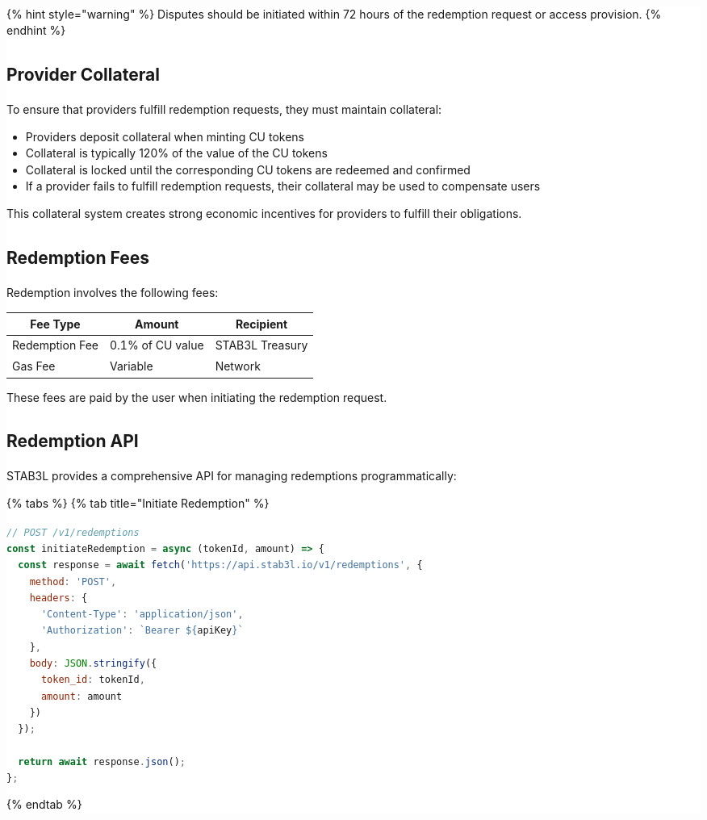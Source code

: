 {% hint style="warning" %}
Disputes should be initiated within 72 hours of the redemption request or access provision.
{% endhint %}

## Provider Collateral

To ensure that providers fulfill redemption requests, they must maintain collateral:

- Providers deposit collateral when minting CU tokens
- Collateral is typically 120% of the value of the CU tokens
- Collateral is locked until the corresponding CU tokens are redeemed and confirmed
- If a provider fails to fulfill redemption requests, their collateral may be used to compensate users

This collateral system creates strong economic incentives for providers to fulfill their obligations.

## Redemption Fees

Redemption involves the following fees:

| Fee Type | Amount | Recipient |
|----------|--------|-----------|
| Redemption Fee | 0.1% of CU value | STAB3L Treasury |
| Gas Fee | Variable | Network |

These fees are paid by the user when initiating the redemption request.

## Redemption API

STAB3L provides a comprehensive API for managing redemptions programmatically:

{% tabs %}
{% tab title="Initiate Redemption" %}
```javascript
// POST /v1/redemptions
const initiateRedemption = async (tokenId, amount) => {
  const response = await fetch('https://api.stab3l.io/v1/redemptions', {
    method: 'POST',
    headers: {
      'Content-Type': 'application/json',
      'Authorization': `Bearer ${apiKey}`
    },
    body: JSON.stringify({
      token_id: tokenId,
      amount: amount
    })
  });
  
  return await response.json();
};
```
{% endtab %}
